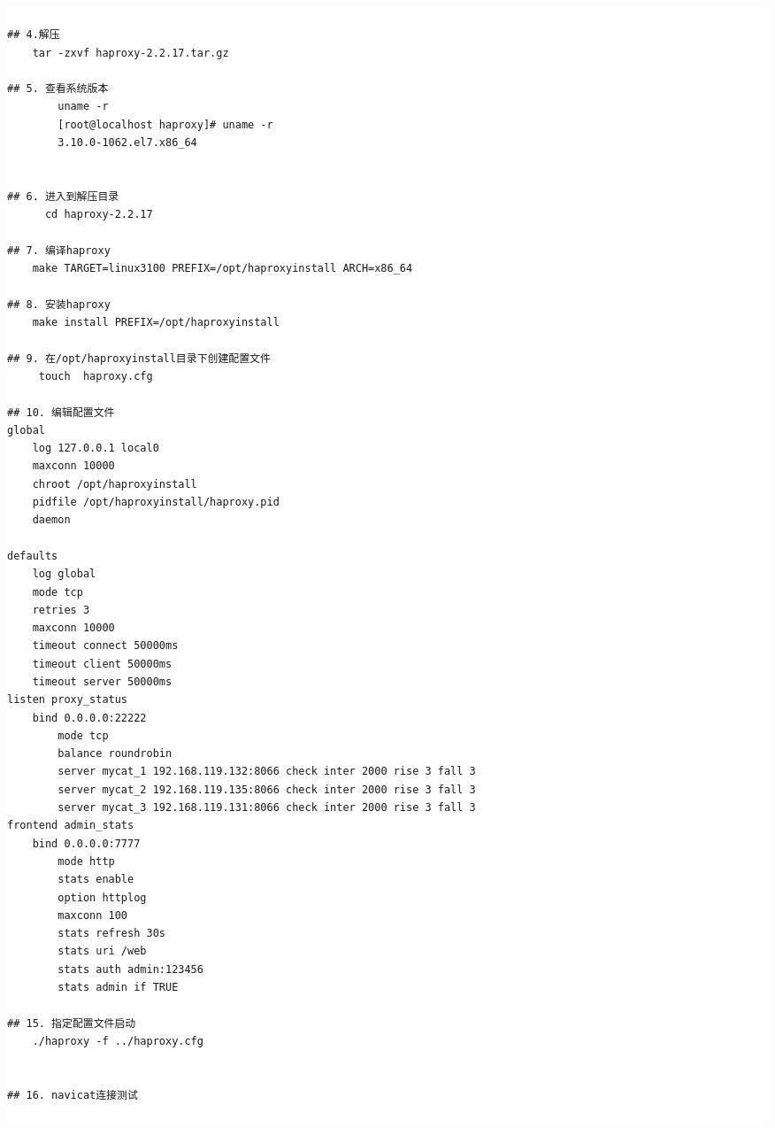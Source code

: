 ```properties

## 4.解压 
	tar -zxvf haproxy-2.2.17.tar.gz

## 5. 查看系统版本
		uname -r
		[root@localhost haproxy]# uname -r 
		3.10.0-1062.el7.x86_64 
	

## 6. 进入到解压目录 
	  cd haproxy-2.2.17
	 
## 7. 编译haproxy
	make TARGET=linux3100 PREFIX=/opt/haproxyinstall ARCH=x86_64
		
## 8. 安装haproxy 
 	make install PREFIX=/opt/haproxyinstall
	 
## 9. 在/opt/haproxyinstall目录下创建配置文件 
	 touch  haproxy.cfg 
		
## 10. 编辑配置文件 
global
	log 127.0.0.1 local0 
	maxconn 10000 
	chroot /opt/haproxyinstall
	pidfile /opt/haproxyinstall/haproxy.pid
	daemon

defaults
	log global
	mode tcp
	retries 3
	maxconn 10000
	timeout connect 50000ms
	timeout client 50000ms
	timeout server 50000ms
listen proxy_status
	bind 0.0.0.0:22222
		mode tcp
		balance roundrobin
		server mycat_1 192.168.119.132:8066 check inter 2000 rise 3 fall 3 
		server mycat_2 192.168.119.135:8066 check inter 2000 rise 3 fall 3 
		server mycat_3 192.168.119.131:8066 check inter 2000 rise 3 fall 3 
frontend admin_stats
	bind 0.0.0.0:7777
		mode http
		stats enable
		option httplog
		maxconn 100
		stats refresh 30s
		stats uri /web
		stats auth admin:123456
		stats admin if TRUE

## 15. 指定配置文件启动 
	./haproxy -f ../haproxy.cfg 
	
	
## 16. navicat连接测试
	
```